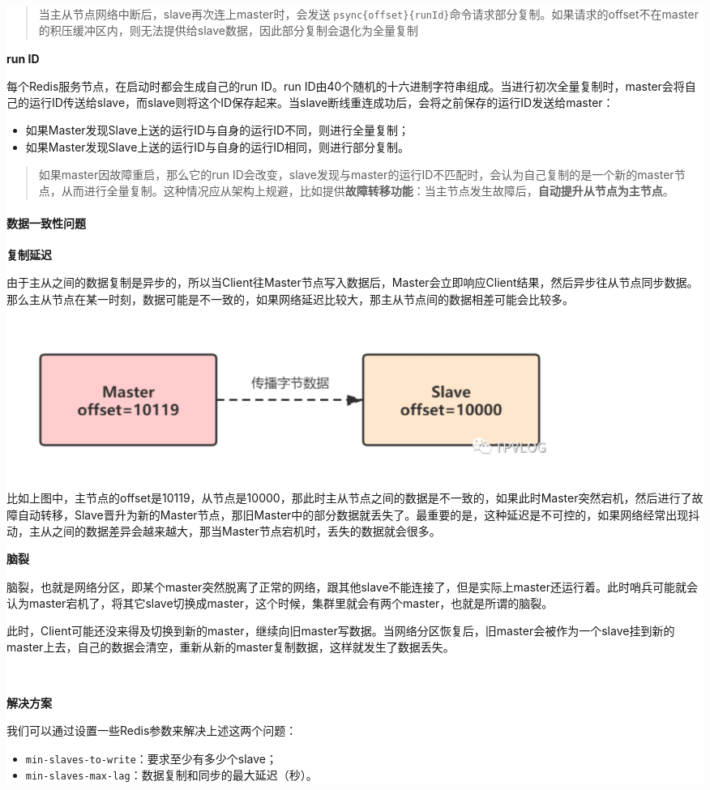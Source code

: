 

> 当主从节点网络中断后，slave再次连上master时，会发送 `psync{offset}{runId}`命令请求部分复制。如果请求的offset不在master的积压缓冲区内，则无法提供给slave数据，因此部分复制会退化为全量复制



**run ID**

每个Redis服务节点，在启动时都会生成自己的run ID。run ID由40个随机的十六进制字符串组成。当进行初次全量复制时，master会将自己的运行ID传送给slave，而slave则将这个ID保存起来。当slave断线重连成功后，会将之前保存的运行ID发送给master：

- 如果Master发现Slave上送的运行ID与自身的运行ID不同，则进行全量复制；
- 如果Master发现Slave上送的运行ID与自身的运行ID相同，则进行部分复制。

> 如果master因故障重启，那么它的run ID会改变，slave发现与master的运行ID不匹配时，会认为自己复制的是一个新的master节点，从而进行全量复制。这种情况应从架构上规避，比如提供**故障转移功能**：当主节点发生故障后，**自动提升从节点为主节点**。



#### 数据一致性问题



**复制延迟**

由于主从之间的数据复制是异步的，所以当Client往Master节点写入数据后，Master会立即响应Client结果，然后异步往从节点同步数据。那么主从节点在某一时刻，数据可能是不一致的，如果网络延迟比较大，那主从节点间的数据相差可能会比较多。

![image-20210617220749834](assets/image-20210617220749834.png)

比如上图中，主节点的offset是10119，从节点是10000，那此时主从节点之间的数据是不一致的，如果此时Master突然宕机，然后进行了故障自动转移，Slave晋升为新的Master节点，那旧Master中的部分数据就丢失了。最重要的是，这种延迟是不可控的，如果网络经常出现抖动，主从之间的数据差异会越来越大，那当Master节点宕机时，丢失的数据就会很多。



**脑裂**

脑裂，也就是网络分区，即某个master突然脱离了正常的网络，跟其他slave不能连接了，但是实际上master还运行着。此时哨兵可能就会认为master宕机了，将其它slave切换成master，这个时候，集群里就会有两个master，也就是所谓的脑裂。

此时，Client可能还没来得及切换到新的master，继续向旧master写数据。当网络分区恢复后，旧master会被作为一个slave挂到新的master上去，自己的数据会清空，重新从新的master复制数据，这样就发生了数据丢失。

​      

**解决方案**

我们可以通过设置一些Redis参数来解决上述这两个问题：

- `min-slaves-to-write`：要求至少有多少个slave；
- `min-slaves-max-lag`：数据复制和同步的最大延迟（秒）。

